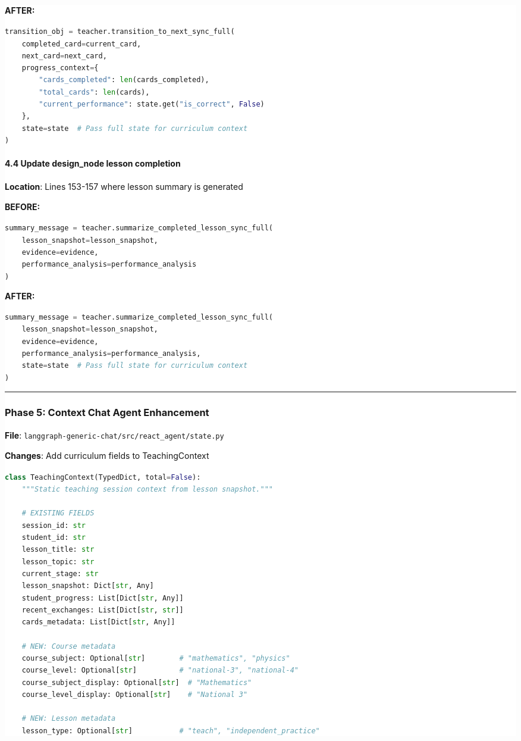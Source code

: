 **AFTER:**
```python
transition_obj = teacher.transition_to_next_sync_full(
    completed_card=current_card,
    next_card=next_card,
    progress_context={
        "cards_completed": len(cards_completed),
        "total_cards": len(cards),
        "current_performance": state.get("is_correct", False)
    },
    state=state  # Pass full state for curriculum context
)
```

#### 4.4 Update design_node lesson completion

**Location**: Lines 153-157 where lesson summary is generated

**BEFORE:**
```python
summary_message = teacher.summarize_completed_lesson_sync_full(
    lesson_snapshot=lesson_snapshot,
    evidence=evidence,
    performance_analysis=performance_analysis
)
```

**AFTER:**
```python
summary_message = teacher.summarize_completed_lesson_sync_full(
    lesson_snapshot=lesson_snapshot,
    evidence=evidence,
    performance_analysis=performance_analysis,
    state=state  # Pass full state for curriculum context
)
```

---

### Phase 5: Context Chat Agent Enhancement

**File**: `langgraph-generic-chat/src/react_agent/state.py`

**Changes**: Add curriculum fields to TeachingContext

```python
class TeachingContext(TypedDict, total=False):
    """Static teaching session context from lesson snapshot."""

    # EXISTING FIELDS
    session_id: str
    student_id: str
    lesson_title: str
    lesson_topic: str
    current_stage: str
    lesson_snapshot: Dict[str, Any]
    student_progress: List[Dict[str, Any]]
    recent_exchanges: List[Dict[str, str]]
    cards_metadata: List[Dict[str, Any]]

    # NEW: Course metadata
    course_subject: Optional[str]        # "mathematics", "physics"
    course_level: Optional[str]          # "national-3", "national-4"
    course_subject_display: Optional[str]  # "Mathematics"
    course_level_display: Optional[str]    # "National 3"

    # NEW: Lesson metadata
    lesson_type: Optional[str]           # "teach", "independent_practice"
```